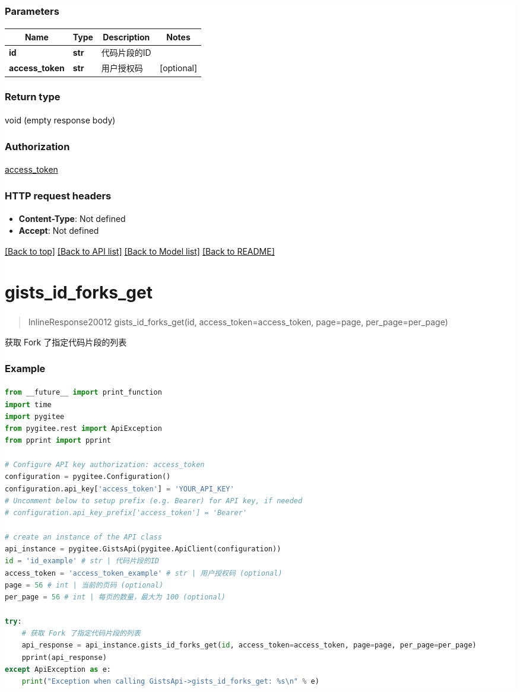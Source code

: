 ### Parameters

Name | Type | Description  | Notes
------------- | ------------- | ------------- | -------------
 **id** | **str**| 代码片段的ID | 
 **access_token** | **str**| 用户授权码 | [optional] 

### Return type

void (empty response body)

### Authorization

[access_token](../README.md#access_token)

### HTTP request headers

 - **Content-Type**: Not defined
 - **Accept**: Not defined

[[Back to top]](#) [[Back to API list]](../README.md#documentation-for-api-endpoints) [[Back to Model list]](../README.md#documentation-for-models) [[Back to README]](../README.md)

# **gists_id_forks_get**
> InlineResponse20012 gists_id_forks_get(id, access_token=access_token, page=page, per_page=per_page)

获取 Fork 了指定代码片段的列表

### Example
```python
from __future__ import print_function
import time
import pygitee
from pygitee.rest import ApiException
from pprint import pprint

# Configure API key authorization: access_token
configuration = pygitee.Configuration()
configuration.api_key['access_token'] = 'YOUR_API_KEY'
# Uncomment below to setup prefix (e.g. Bearer) for API key, if needed
# configuration.api_key_prefix['access_token'] = 'Bearer'

# create an instance of the API class
api_instance = pygitee.GistsApi(pygitee.ApiClient(configuration))
id = 'id_example' # str | 代码片段的ID
access_token = 'access_token_example' # str | 用户授权码 (optional)
page = 56 # int | 当前的页码 (optional)
per_page = 56 # int | 每页的数量，最大为 100 (optional)

try:
    # 获取 Fork 了指定代码片段的列表
    api_response = api_instance.gists_id_forks_get(id, access_token=access_token, page=page, per_page=per_page)
    pprint(api_response)
except ApiException as e:
    print("Exception when calling GistsApi->gists_id_forks_get: %s\n" % e)
```
